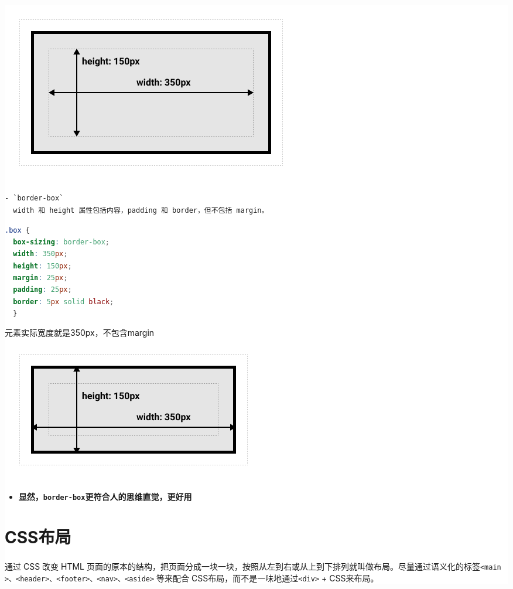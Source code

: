  ![content-box](images/content-box.png)

    - `border-box`  
      width 和 height 属性包括内容，padding 和 border，但不包括 margin。
  ```css
  .box {
    box-sizing: border-box;
    width: 350px;
    height: 150px;
    margin: 25px;
    padding: 25px;
    border: 5px solid black;
    }
  ```
  元素实际宽度就是350px，不包含margin  
  ![border-box](images/border-box.png)
- **显然，`border-box`更符合人的思维直觉，更好用**

# CSS布局

通过 CSS 改变 HTML 页面的原本的结构，把页面分成一块一块，按照从左到右或从上到下排列就叫做布局。尽量通过语义化的标签`<main>、<header>、<footer>、<nav>、<aside>` 等来配合
CSS布局，而不是一味地通过`<div>` + CSS来布局。
